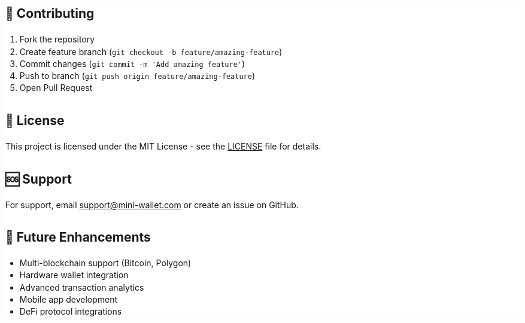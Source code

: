 ## 🤝 Contributing

1. Fork the repository
2. Create feature branch (`git checkout -b feature/amazing-feature`)
3. Commit changes (`git commit -m 'Add amazing feature'`)
4. Push to branch (`git push origin feature/amazing-feature`)
5. Open Pull Request

## 📄 License

This project is licensed under the MIT License - see the [LICENSE](LICENSE) file for details.

## 🆘 Support

For support, email support@mini-wallet.com or create an issue on GitHub.

## 🔮 Future Enhancements

- Multi-blockchain support (Bitcoin, Polygon)
- Hardware wallet integration
- Advanced transaction analytics
- Mobile app development
- DeFi protocol integrations